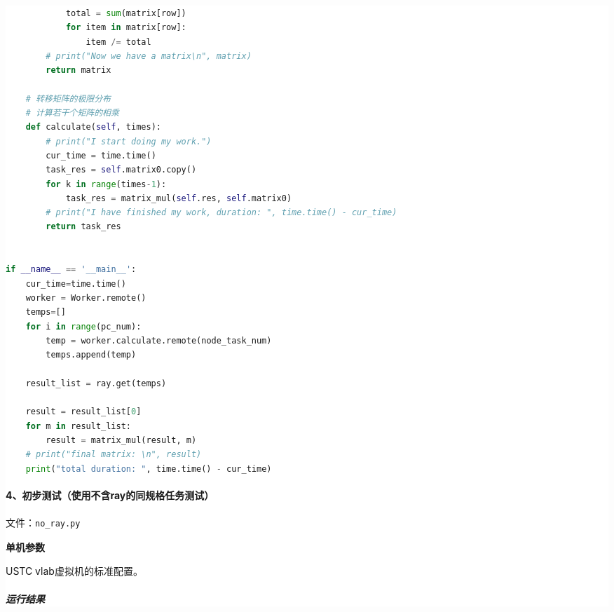```python
            total = sum(matrix[row])
            for item in matrix[row]:
                item /= total
        # print("Now we have a matrix\n", matrix)
        return matrix

    # 转移矩阵的极限分布
    # 计算若干个矩阵的相乘
    def calculate(self, times):
        # print("I start doing my work.")
        cur_time = time.time()
        task_res = self.matrix0.copy()
        for k in range(times-1):
            task_res = matrix_mul(self.res, self.matrix0)
        # print("I have finished my work, duration: ", time.time() - cur_time)
        return task_res


if __name__ == '__main__':
    cur_time=time.time()
    worker = Worker.remote()
    temps=[]
    for i in range(pc_num):
        temp = worker.calculate.remote(node_task_num)
        temps.append(temp)

    result_list = ray.get(temps)

    result = result_list[0]
    for m in result_list:
        result = matrix_mul(result, m)
    # print("final matrix: \n", result)
    print("total duration: ", time.time() - cur_time)
```

#### 4、初步测试（使用不含ray的同规格任务测试）

文件：`no_ray.py`

**单机参数**

USTC vlab虚拟机的标准配置。

##### 运行结果
